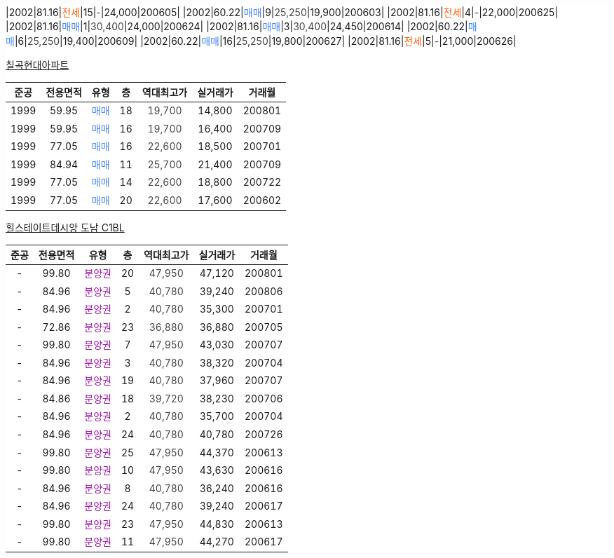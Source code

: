 |2002|81.16|<span style="color:#ff5a00">전세</span>|15|<span style="color:#444444">-</span>|24,000|200605|
|2002|60.22|<span style="color:#4285f3">매매</span>|9|<span style="color:#444444">25,250</span>|19,900|200603|
|2002|81.16|<span style="color:#ff5a00">전세</span>|4|<span style="color:#444444">-</span>|22,000|200625|
|2002|81.16|<span style="color:#4285f3">매매</span>|1|<span style="color:#444444">30,400</span>|24,000|200624|
|2002|81.16|<span style="color:#4285f3">매매</span>|3|<span style="color:#444444">30,400</span>|24,450|200614|
|2002|60.22|<span style="color:#4285f3">매매</span>|6|<span style="color:#444444">25,250</span>|19,400|200609|
|2002|60.22|<span style="color:#4285f3">매매</span>|16|<span style="color:#444444">25,250</span>|19,800|200627|
|2002|81.16|<span style="color:#ff5a00">전세</span>|5|<span style="color:#444444">-</span>|21,000|200626|

[칠곡현대아파트](https://search.naver.com/search.naver?query=%EB%8C%80%EA%B5%AC%EA%B4%91%EC%97%AD%EC%8B%9C+%EB%B6%81%EA%B5%AC+%EA%B5%AD%EC%9A%B0%EB%8F%99+%EC%B9%A0%EA%B3%A1%ED%98%84%EB%8C%80%EC%95%84%ED%8C%8C%ED%8A%B8)

|준공|전용면적|유형|층|역대최고가|실거래가|거래월|
|:---:|:---:|:---:|:---:|:---:|:---:|:---:|
|1999|59.95|<span style="color:#4285f3">매매</span>|18|<span style="color:#444444">19,700</span>|14,800|200801|
|1999|59.95|<span style="color:#4285f3">매매</span>|16|<span style="color:#444444">19,700</span>|16,400|200709|
|1999|77.05|<span style="color:#4285f3">매매</span>|16|<span style="color:#444444">22,600</span>|18,500|200701|
|1999|84.94|<span style="color:#4285f3">매매</span>|11|<span style="color:#444444">25,700</span>|21,400|200709|
|1999|77.05|<span style="color:#4285f3">매매</span>|14|<span style="color:#444444">22,600</span>|18,800|200722|
|1999|77.05|<span style="color:#4285f3">매매</span>|20|<span style="color:#444444">22,600</span>|17,600|200602|

[힐스테이트데시앙 도남 C1BL](https://search.naver.com/search.naver?query=%EB%8C%80%EA%B5%AC%EA%B4%91%EC%97%AD%EC%8B%9C+%EB%B6%81%EA%B5%AC+%EA%B5%AD%EC%9A%B0%EB%8F%99+%ED%9E%90%EC%8A%A4%ED%85%8C%EC%9D%B4%ED%8A%B8%EB%8D%B0%EC%8B%9C%EC%95%99+%EB%8F%84%EB%82%A8+C1BL)

|준공|전용면적|유형|층|역대최고가|실거래가|거래월|
|:---:|:---:|:---:|:---:|:---:|:---:|:---:|
|-|99.80|<span style="color:#9C11A5">분양권</span>|20|<span style="color:#444444">47,950</span>|47,120|200801|
|-|84.96|<span style="color:#9C11A5">분양권</span>|5|<span style="color:#444444">40,780</span>|39,240|200806|
|-|84.96|<span style="color:#9C11A5">분양권</span>|2|<span style="color:#444444">40,780</span>|35,300|200701|
|-|72.86|<span style="color:#9C11A5">분양권</span>|23|<span style="color:#444444">36,880</span>|36,880|200705|
|-|99.80|<span style="color:#9C11A5">분양권</span>|7|<span style="color:#444444">47,950</span>|43,030|200707|
|-|84.96|<span style="color:#9C11A5">분양권</span>|3|<span style="color:#444444">40,780</span>|38,320|200704|
|-|84.96|<span style="color:#9C11A5">분양권</span>|19|<span style="color:#444444">40,780</span>|37,960|200707|
|-|84.86|<span style="color:#9C11A5">분양권</span>|18|<span style="color:#444444">39,720</span>|38,230|200706|
|-|84.96|<span style="color:#9C11A5">분양권</span>|2|<span style="color:#444444">40,780</span>|35,700|200704|
|-|84.96|<span style="color:#9C11A5">분양권</span>|24|<span style="color:#444444">40,780</span>|40,780|200726|
|-|99.80|<span style="color:#9C11A5">분양권</span>|25|<span style="color:#444444">47,950</span>|44,370|200613|
|-|99.80|<span style="color:#9C11A5">분양권</span>|10|<span style="color:#444444">47,950</span>|43,630|200616|
|-|84.96|<span style="color:#9C11A5">분양권</span>|8|<span style="color:#444444">40,780</span>|36,240|200616|
|-|84.96|<span style="color:#9C11A5">분양권</span>|24|<span style="color:#444444">40,780</span>|39,240|200617|
|-|99.80|<span style="color:#9C11A5">분양권</span>|23|<span style="color:#444444">47,950</span>|44,830|200613|
|-|99.80|<span style="color:#9C11A5">분양권</span>|11|<span style="color:#444444">47,950</span>|44,270|200617|